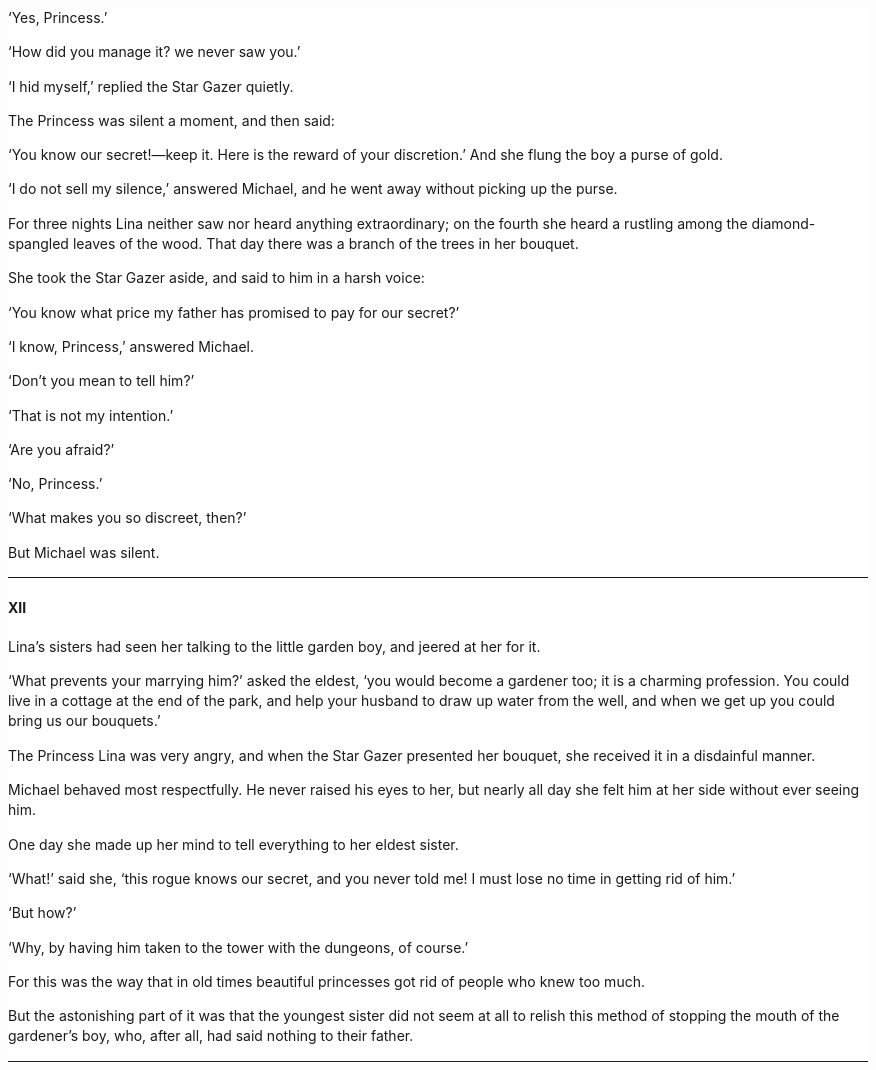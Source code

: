 ‘Yes, Princess.’

‘How did you manage it? we never saw you.’

‘I hid myself,’ replied the Star Gazer quietly.

The Princess was silent a moment, and then said:

‘You know our secret!—keep it. Here is the reward of your discretion.’ And she flung the boy a purse of gold.

‘I do not sell my silence,’ answered Michael, and he went away without picking up the purse.

For three nights Lina neither saw nor heard anything extraordinary; on the fourth she heard a rustling among the diamond-spangled leaves of the wood. That day there was a branch of the trees in her bouquet.

She took the Star Gazer aside, and said to him in a harsh voice:

‘You know what price my father has promised to pay for our secret?’

‘I know, Princess,’ answered Michael.

‘Don’t you mean to tell him?’

‘That is not my intention.’

‘Are you afraid?’

‘No, Princess.’

‘What makes you so discreet, then?’

But Michael was silent.

---

#### XII

Lina’s sisters had seen her talking to the little garden boy, and jeered at her for it.

‘What prevents your marrying him?’ asked the eldest, ‘you would become a gardener too; it is a charming profession. You could live in a cottage at the end of the park, and help your husband to draw up water from the well, and when we get up you could bring us our bouquets.’

The Princess Lina was very angry, and when the Star Gazer presented her bouquet, she received it in a disdainful manner.

Michael behaved most respectfully. He never raised his eyes to her, but nearly all day she felt him at her side without ever seeing him.

One day she made up her mind to tell everything to her eldest sister.

‘What!’ said she, ‘this rogue knows our secret, and you never told me! I must lose no time in getting rid of him.’

‘But how?’

‘Why, by having him taken to the tower with the dungeons, of course.’

For this was the way that in old times beautiful princesses got rid of people who knew too much.

But the astonishing part of it was that the youngest sister did not seem at all to relish this method of stopping the mouth of the gardener’s boy, who, after all, had said nothing to their father.

---